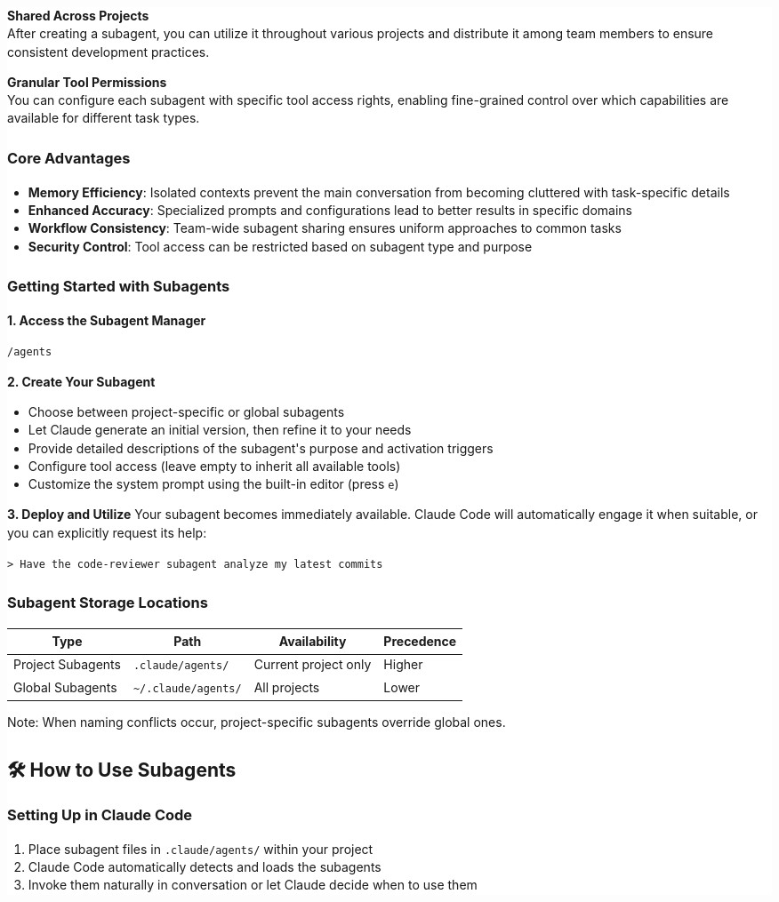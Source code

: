 **Shared Across Projects**  
After creating a subagent, you can utilize it throughout various projects and distribute it among team members to ensure consistent development practices.

**Granular Tool Permissions**  
You can configure each subagent with specific tool access rights, enabling fine-grained control over which capabilities are available for different task types.

### Core Advantages

- **Memory Efficiency**: Isolated contexts prevent the main conversation from becoming cluttered with task-specific details
- **Enhanced Accuracy**: Specialized prompts and configurations lead to better results in specific domains
- **Workflow Consistency**: Team-wide subagent sharing ensures uniform approaches to common tasks
- **Security Control**: Tool access can be restricted based on subagent type and purpose

### Getting Started with Subagents

**1. Access the Subagent Manager**
```bash
/agents
```

**2. Create Your Subagent**
- Choose between project-specific or global subagents
- Let Claude generate an initial version, then refine it to your needs
- Provide detailed descriptions of the subagent's purpose and activation triggers
- Configure tool access (leave empty to inherit all available tools)
- Customize the system prompt using the built-in editor (press `e`)

**3. Deploy and Utilize**
Your subagent becomes immediately available. Claude Code will automatically engage it when suitable, or you can explicitly request its help:
```
> Have the code-reviewer subagent analyze my latest commits
```

### Subagent Storage Locations

| Type | Path | Availability | Precedence |
|------|------|--------------|------------|
| Project Subagents | `.claude/agents/` | Current project only | Higher |
| Global Subagents | `~/.claude/agents/` | All projects | Lower |

Note: When naming conflicts occur, project-specific subagents override global ones.



## 🛠️ How to Use Subagents

### Setting Up in Claude Code
1. Place subagent files in `.claude/agents/` within your project
2. Claude Code automatically detects and loads the subagents
3. Invoke them naturally in conversation or let Claude decide when to use them
